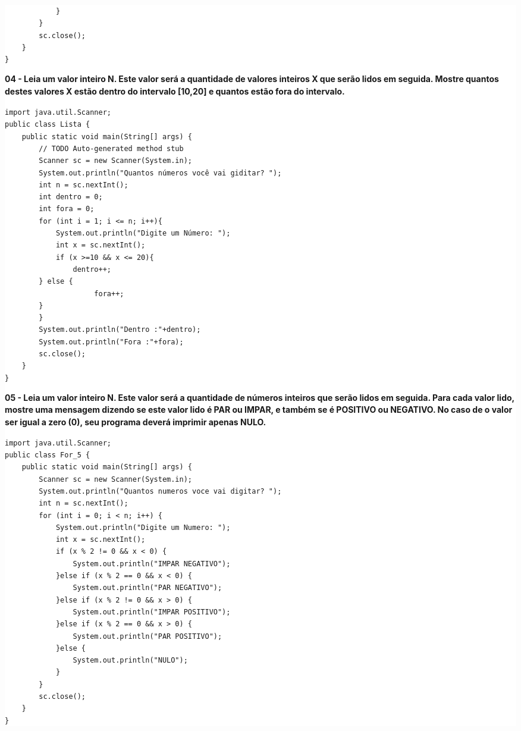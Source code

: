 ```
			}
		}
		sc.close();
	}
}
```
**04 - Leia um valor inteiro N. Este valor será a quantidade de valores inteiros X que
serão lidos em seguida. Mostre quantos destes valores X estão dentro do intervalo
[10,20] e quantos estão fora do intervalo.**
```
import java.util.Scanner;
public class Lista {
	public static void main(String[] args) {
		// TODO Auto-generated method stub
		Scanner sc = new Scanner(System.in);
		System.out.println("Quantos números você vai giditar? ");
		int n = sc.nextInt();
		int dentro = 0;
		int fora = 0;
		for (int i = 1; i <= n; i++){
			System.out.println("Digite um Número: ");
			int x = sc.nextInt();
			if (x >=10 && x <= 20){
				dentro++;
		} else {
					 fora++;	
		} 	 	
		}
		System.out.println("Dentro :"+dentro);
		System.out.println("Fora :"+fora);
		sc.close();
	}
}
```
**05 - Leia um valor inteiro N. Este valor será a quantidade de números inteiros que
serão lidos em seguida. Para cada valor lido, mostre uma mensagem dizendo se
este valor lido é PAR ou IMPAR, e também se é POSITIVO ou NEGATIVO. No caso
de o valor ser igual a zero (0), seu programa deverá imprimir apenas NULO.**
```
import java.util.Scanner;
public class For_5 {
	public static void main(String[] args) {
		Scanner sc = new Scanner(System.in);
		System.out.println("Quantos numeros voce vai digitar? ");
		int n = sc.nextInt();
		for (int i = 0; i < n; i++) {
			System.out.println("Digite um Numero: ");
			int x = sc.nextInt();
			if (x % 2 != 0 && x < 0) {
				System.out.println("IMPAR NEGATIVO");				
			}else if (x % 2 == 0 && x < 0) {
				System.out.println("PAR NEGATIVO");
			}else if (x % 2 != 0 && x > 0) {
				System.out.println("IMPAR POSITIVO");
			}else if (x % 2 == 0 && x > 0) {
				System.out.println("PAR POSITIVO");
			}else {
				System.out.println("NULO");
			}
		}
		sc.close();
	}
}
```